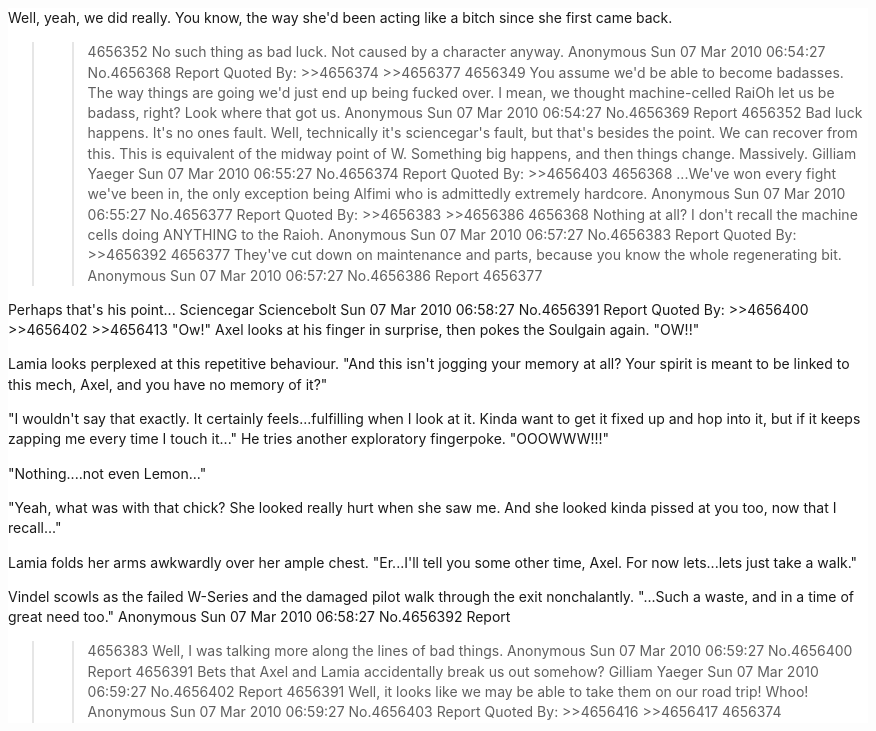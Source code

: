 Well, yeah, we did really. You know, the way she'd been acting like a bitch since she first came back.

>>4656352
No such thing as bad luck. Not caused by a character anyway.
Anonymous Sun 07 Mar 2010 06:54:27 No.4656368 Report
Quoted By: >>4656374 >>4656377
>>4656349
You assume we'd be able to become badasses. The way things are going we'd just end up being fucked over. I mean, we thought machine-celled RaiOh let us be badass, right? Look where that got us.
Anonymous Sun 07 Mar 2010 06:54:27 No.4656369 Report
>>4656352
Bad luck happens. It's no ones fault. Well, technically it's sciencegar's fault, but that's besides the point. We can recover from this. This is equivalent of the midway point of W. Something big happens, and then things change. Massively.
Gilliam Yaeger Sun 07 Mar 2010 06:55:27 No.4656374 Report
Quoted By: >>4656403
>>4656368
...We've won every fight we've been in, the only exception being Alfimi who is admittedly extremely hardcore.
Anonymous Sun 07 Mar 2010 06:55:27 No.4656377 Report
Quoted By: >>4656383 >>4656386
>>4656368
Nothing at all? I don't recall the machine cells doing ANYTHING to the Raioh.
Anonymous Sun 07 Mar 2010 06:57:27 No.4656383 Report
Quoted By: >>4656392
>>4656377
They've cut down on maintenance and parts, because you know the whole regenerating bit.
Anonymous Sun 07 Mar 2010 06:57:27 No.4656386 Report
>>4656377

Perhaps that's his point...
Sciencegar Sciencebolt Sun 07 Mar 2010 06:58:27 No.4656391 Report
Quoted By: >>4656400 >>4656402 >>4656413
"Ow!" Axel looks at his finger in surprise, then pokes the Soulgain again. "OW!!"

Lamia looks perplexed at this repetitive behaviour. "And this isn't jogging your memory at all? Your spirit is meant to be linked to this mech, Axel, and you have no memory of it?"

"I wouldn't say that exactly. It certainly feels...fulfilling when I look at it. Kinda want to get it fixed up and hop into it, but if it keeps zapping me every time I touch it..." He tries another exploratory fingerpoke. "OOOWWW!!!"

"Nothing....not even Lemon..."

"Yeah, what was with that chick? She looked really hurt when she saw me. And she looked kinda pissed at you too, now that I recall..."

Lamia folds her arms awkwardly over her ample chest. "Er...I'll tell you some other time, Axel. For now lets...lets just take a walk."

Vindel scowls as the failed W-Series and the damaged pilot walk through the exit nonchalantly. "...Such a waste, and in a time of great need too."
Anonymous Sun 07 Mar 2010 06:58:27 No.4656392 Report
>>4656383
Well, I was talking more along the lines of bad things.
Anonymous Sun 07 Mar 2010 06:59:27 No.4656400 Report
>>4656391
Bets that Axel and Lamia accidentally break us out somehow?
Gilliam Yaeger Sun 07 Mar 2010 06:59:27 No.4656402 Report
>>4656391
Well, it looks like we may be able to take them on our road trip! Whoo!
Anonymous Sun 07 Mar 2010 06:59:27 No.4656403 Report
Quoted By: >>4656416 >>4656417
>>4656374